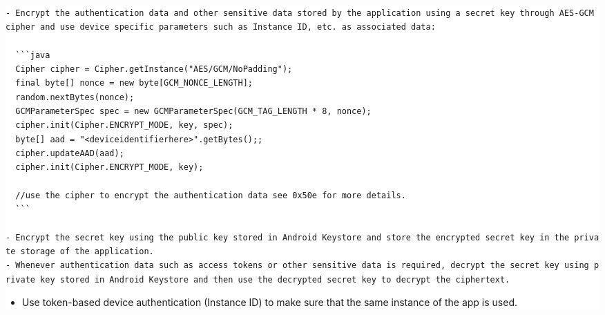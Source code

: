     - Encrypt the authentication data and other sensitive data stored by the application using a secret key through AES-GCM cipher and use device specific parameters such as Instance ID, etc. as associated data:

      ```java
      Cipher cipher = Cipher.getInstance("AES/GCM/NoPadding");
      final byte[] nonce = new byte[GCM_NONCE_LENGTH];
      random.nextBytes(nonce);
      GCMParameterSpec spec = new GCMParameterSpec(GCM_TAG_LENGTH * 8, nonce);
      cipher.init(Cipher.ENCRYPT_MODE, key, spec);
      byte[] aad = "<deviceidentifierhere>".getBytes();;
      cipher.updateAAD(aad);
      cipher.init(Cipher.ENCRYPT_MODE, key);

      //use the cipher to encrypt the authentication data see 0x50e for more details.
      ```

    - Encrypt the secret key using the public key stored in Android Keystore and store the encrypted secret key in the private storage of the application.
    - Whenever authentication data such as access tokens or other sensitive data is required, decrypt the secret key using private key stored in Android Keystore and then use the decrypted secret key to decrypt the ciphertext.

- Use token-based device authentication (Instance ID) to make sure that the same instance of the app is used.

